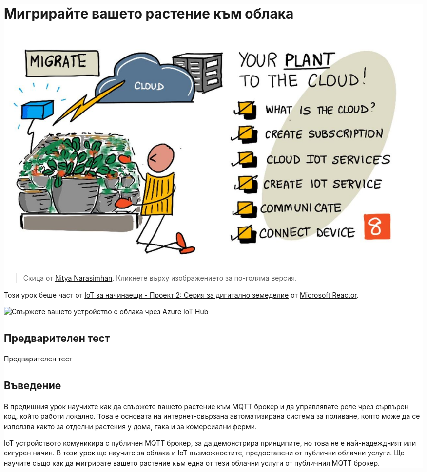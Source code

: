 
# Мигрирайте вашето растение към облака

![Скица на урока](../../../../../translated_images/lesson-8.3f21f3c11159e6a0a376351973ea5724d5de68fa23b4288853a174bed9ac48c3.bg.jpg)

> Скица от [Nitya Narasimhan](https://github.com/nitya). Кликнете върху изображението за по-голяма версия.

Този урок беше част от [IoT за начинаещи - Проект 2: Серия за дигитално земеделие](https://youtube.com/playlist?list=PLmsFUfdnGr3yCutmcVg6eAUEfsGiFXgcx) от [Microsoft Reactor](https://developer.microsoft.com/reactor/?WT.mc_id=academic-17441-jabenn).

[![Свържете вашето устройство с облака чрез Azure IoT Hub](https://img.youtube.com/vi/bNxjopXkhvk/0.jpg)](https://youtu.be/bNxjopXkhvk)

## Предварителен тест

[Предварителен тест](https://black-meadow-040d15503.1.azurestaticapps.net/quiz/15)

## Въведение

В предишния урок научихте как да свържете вашето растение към MQTT брокер и да управлявате реле чрез сървърен код, който работи локално. Това е основата на интернет-свързана автоматизирана система за поливане, която може да се използва както за отделни растения у дома, така и за комерсиални ферми.

IoT устройството комуникира с публичен MQTT брокер, за да демонстрира принципите, но това не е най-надеждният или сигурен начин. В този урок ще научите за облака и IoT възможностите, предоставени от публични облачни услуги. Ще научите също как да мигрирате вашето растение към една от тези облачни услуги от публичния MQTT брокер.

